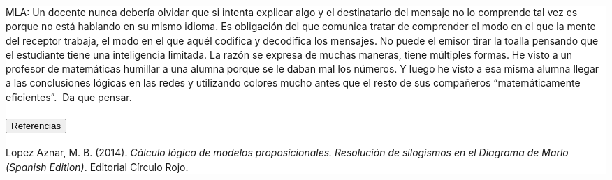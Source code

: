 MLA: Un docente nunca debería olvidar que si intenta explicar algo y el destinatario del mensaje no lo comprende tal vez es porque no está hablando en su mismo idioma. Es obligación del que comunica tratar de comprender el modo en el que la mente del receptor trabaja, el modo en el que aquél codifica y decodifica los mensajes. No puede el emisor tirar la toalla pensando que el estudiante tiene una inteligencia limitada. La razón se expresa de muchas maneras, tiene múltiples formas. He visto a un profesor de matemáticas humillar a una alumna porque se le daban mal los números. Y luego he visto a esa misma alumna llegar a las conclusiones lógicas en las redes y utilizando colores mucho antes que el resto de sus compañeros “matemáticamente eficientes”.  Da que pensar.

<h4><button type="button" class="collapsible">Referencias</button></h4>
<div class="content">

Lopez Aznar, M. B. (2014). _Cálculo lógico de modelos proposicionales. Resolución de silogismos en el Diagrama de Marlo (Spanish Edition)_. Editorial Círculo Rojo.

</div>
